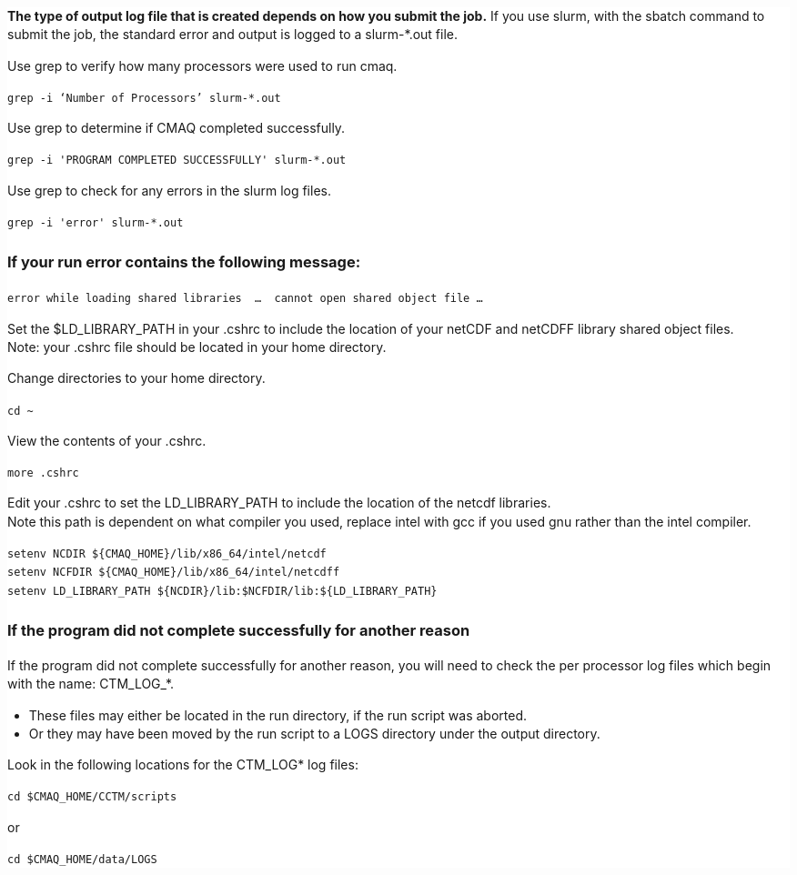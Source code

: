 **The type of output log file that is created depends on how you submit the job.** If you use slurm, with the sbatch command to submit the job, the standard error and output is logged to a slurm-\*.out file.
 
Use grep to verify how many processors were used to run cmaq.  
```
grep -i ‘Number of Processors’ slurm-*.out
```

Use grep to determine if CMAQ completed successfully.  

```
grep -i 'PROGRAM COMPLETED SUCCESSFULLY' slurm-*.out
```

Use grep to check for any errors in the slurm log files.  
```
grep -i 'error' slurm-*.out
```

### If your run error contains the following message:  

```
error while loading shared libraries  …  cannot open shared object file …
```

Set the $LD_LIBRARY_PATH in your .cshrc to include the location of your netCDF and netCDFF library shared object files.   
Note: your .cshrc file should be located in your home directory.  

Change directories to your home directory.  
```
cd ~
```
View the contents of your .cshrc.  
```
more .cshrc
```

Edit your .cshrc to set the LD_LIBRARY_PATH to include the location of the netcdf libraries.  
Note this path is dependent on what compiler you used, replace intel with gcc if you used gnu rather than the intel compiler.  
```
setenv NCDIR ${CMAQ_HOME}/lib/x86_64/intel/netcdf
setenv NCFDIR ${CMAQ_HOME}/lib/x86_64/intel/netcdff
setenv LD_LIBRARY_PATH ${NCDIR}/lib:$NCFDIR/lib:${LD_LIBRARY_PATH}
```

### If the program did not complete successfully for another reason
If the program did not complete successfully for another reason, you will need to check the per processor log files which begin with the name: CTM_LOG_\*.
* These files may either be located in the run directory, if the run script was aborted.
* Or they may have been moved by the run script to a LOGS directory under the output directory. 

Look in the following locations for the CTM_LOG* log files:  
```
cd $CMAQ_HOME/CCTM/scripts
```
or
```
cd $CMAQ_HOME/data/LOGS
```
